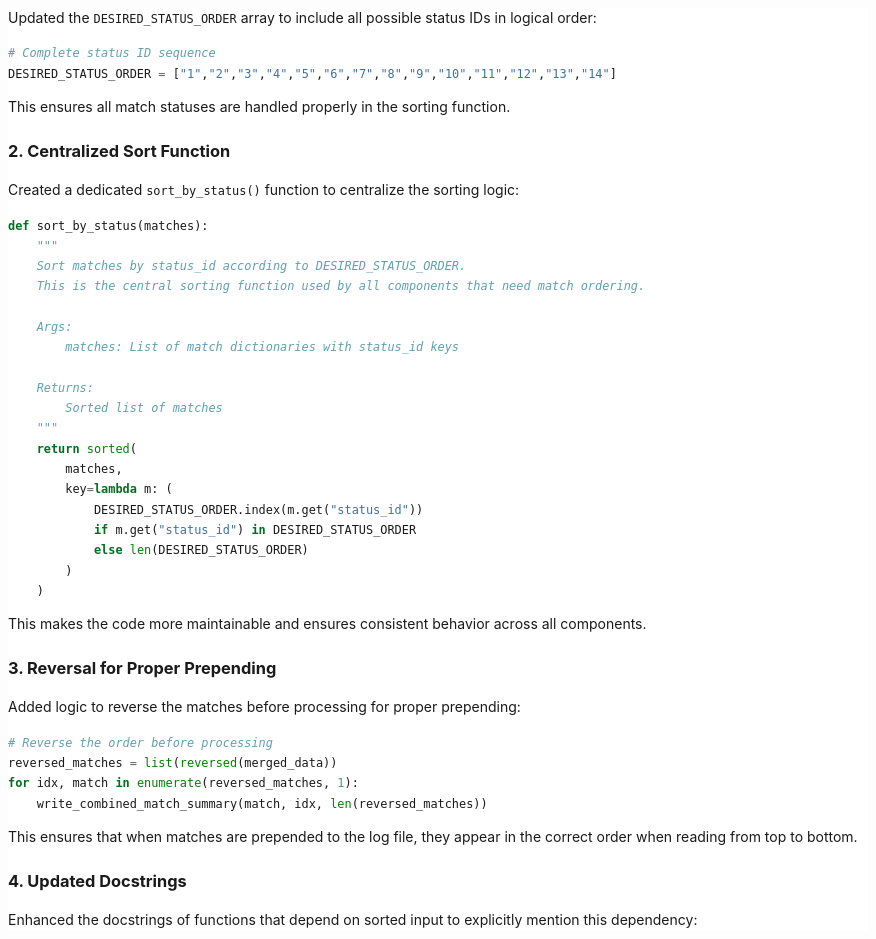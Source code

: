 Updated the `DESIRED_STATUS_ORDER` array to include all possible status IDs in logical order:

```python
# Complete status ID sequence
DESIRED_STATUS_ORDER = ["1","2","3","4","5","6","7","8","9","10","11","12","13","14"]
```

This ensures all match statuses are handled properly in the sorting function.

### 2. Centralized Sort Function

Created a dedicated `sort_by_status()` function to centralize the sorting logic:

```python
def sort_by_status(matches):
    """
    Sort matches by status_id according to DESIRED_STATUS_ORDER.
    This is the central sorting function used by all components that need match ordering.
    
    Args:
        matches: List of match dictionaries with status_id keys
        
    Returns:
        Sorted list of matches
    """
    return sorted(
        matches,
        key=lambda m: (
            DESIRED_STATUS_ORDER.index(m.get("status_id")) 
            if m.get("status_id") in DESIRED_STATUS_ORDER 
            else len(DESIRED_STATUS_ORDER)
        )
    )
```

This makes the code more maintainable and ensures consistent behavior across all components.

### 3. Reversal for Proper Prepending

Added logic to reverse the matches before processing for proper prepending:

```python
# Reverse the order before processing
reversed_matches = list(reversed(merged_data))
for idx, match in enumerate(reversed_matches, 1):
    write_combined_match_summary(match, idx, len(reversed_matches))
```

This ensures that when matches are prepended to the log file, they appear in the correct order when reading from top to bottom.

### 4. Updated Docstrings

Enhanced the docstrings of functions that depend on sorted input to explicitly mention this dependency:
